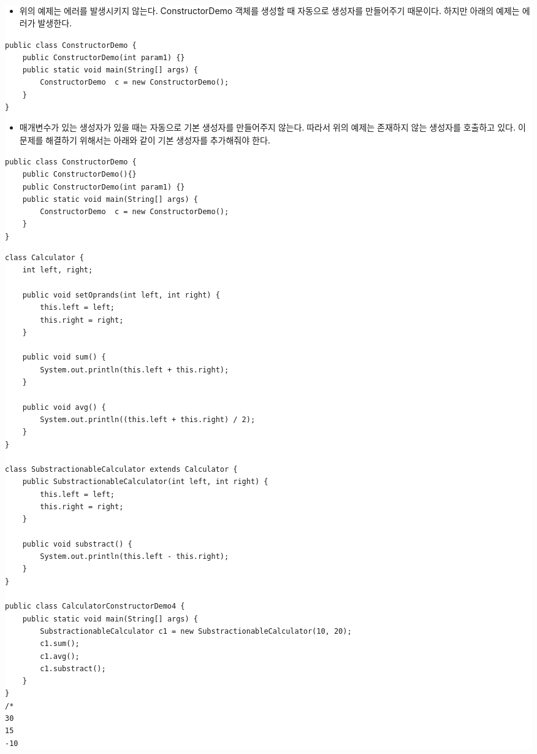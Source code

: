 * 위의 예제는 에러를 발생시키지 않는다. ConstructorDemo 객체를 생성할 때 자동으로 생성자를 만들어주기 때문이다. 하지만 아래의 예제는 에러가 발생한다.

```
public class ConstructorDemo {
    public ConstructorDemo(int param1) {}
    public static void main(String[] args) {
        ConstructorDemo  c = new ConstructorDemo();
    }
}
```

* 매개변수가 있는 생성자가 있을 때는 자동으로 기본 생성자를 만들어주지 않는다. 따라서 위의 예제는 존재하지 않는 생성자를 호출하고 있다. 이 문제를 해결하기 위해서는 아래와 같이 기본 생성자를 추가해줘야 한다.

```
public class ConstructorDemo {
    public ConstructorDemo(){}
    public ConstructorDemo(int param1) {}
    public static void main(String[] args) {
        ConstructorDemo  c = new ConstructorDemo();
    }
}
```

```
class Calculator {
    int left, right;
 
    public void setOprands(int left, int right) {
        this.left = left;
        this.right = right;
    }
 
    public void sum() {
        System.out.println(this.left + this.right);
    }
 
    public void avg() {
        System.out.println((this.left + this.right) / 2);
    }
}
 
class SubstractionableCalculator extends Calculator {
    public SubstractionableCalculator(int left, int right) {
        this.left = left;
        this.right = right;
    }
 
    public void substract() {
        System.out.println(this.left - this.right);
    }
}
 
public class CalculatorConstructorDemo4 {
    public static void main(String[] args) {
        SubstractionableCalculator c1 = new SubstractionableCalculator(10, 20);
        c1.sum();
        c1.avg();
        c1.substract();
    }
}
/*
30
15
-10

```